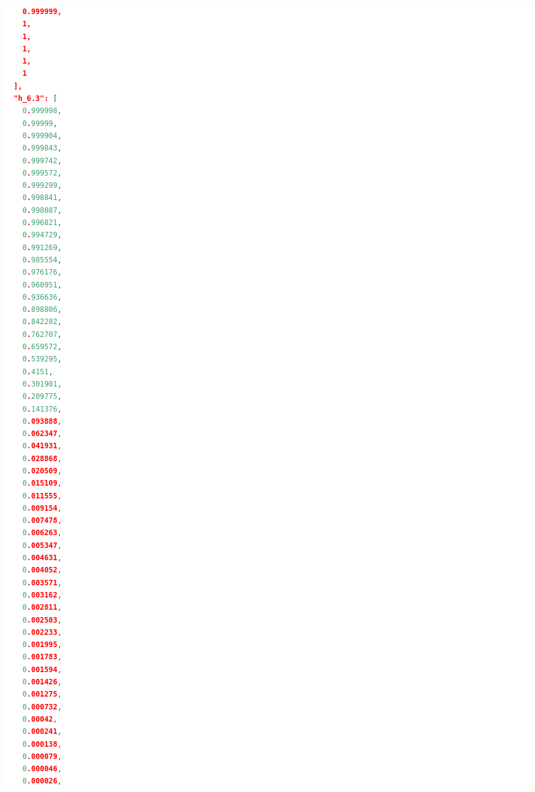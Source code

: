 ```json
    0.999999,
    1,
    1,
    1,
    1,
    1
  ],
  "h_6.3": [
    0.999998,
    0.99999,
    0.999904,
    0.999843,
    0.999742,
    0.999572,
    0.999299,
    0.998841,
    0.998087,
    0.996821,
    0.994729,
    0.991269,
    0.985554,
    0.976176,
    0.960951,
    0.936636,
    0.898806,
    0.842282,
    0.762707,
    0.659572,
    0.539295,
    0.4151,
    0.301901,
    0.209775,
    0.141376,
    0.093888,
    0.062347,
    0.041931,
    0.028868,
    0.020509,
    0.015109,
    0.011555,
    0.009154,
    0.007478,
    0.006263,
    0.005347,
    0.004631,
    0.004052,
    0.003571,
    0.003162,
    0.002811,
    0.002503,
    0.002233,
    0.001995,
    0.001783,
    0.001594,
    0.001426,
    0.001275,
    0.000732,
    0.00042,
    0.000241,
    0.000138,
    0.000079,
    0.000046,
    0.000026,
```